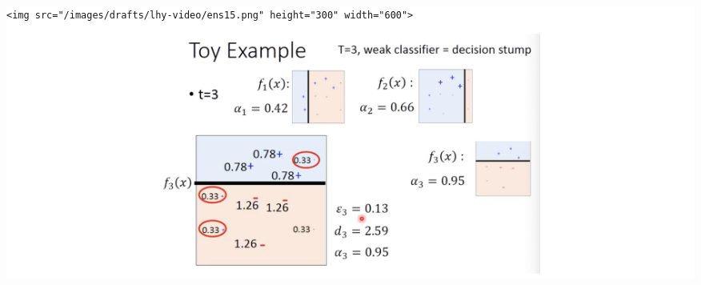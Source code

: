 	<img src="/images/drafts/lhy-video/ens15.png" height="300" width="600">
</div>

<div align="center">
	<img src="/images/drafts/lhy-video/ens16.png" height="300" width="600">
</div>
